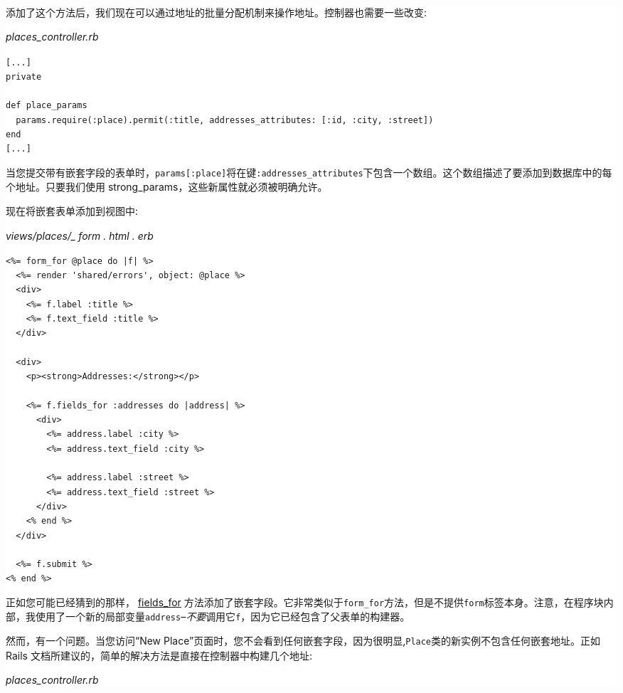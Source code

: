添加了这个方法后，我们现在可以通过地址的批量分配机制来操作地址。控制器也需要一些改变:

*places_controller.rb*

```
[...]
private

def place_params
  params.require(:place).permit(:title, addresses_attributes: [:id, :city, :street])
end
[...] 
```

当您提交带有嵌套字段的表单时，`params[:place]`将在键`:addresses_attributes`下包含一个数组。这个数组描述了要添加到数据库中的每个地址。只要我们使用 strong_params，这些新属性就必须被明确允许。

现在将嵌套表单添加到视图中:

*views/places/_ form . html . erb*

```
<%= form_for @place do |f| %>
  <%= render 'shared/errors', object: @place %>
  <div>
    <%= f.label :title %>
    <%= f.text_field :title %>
  </div>

  <div>
    <p><strong>Addresses:</strong></p>

    <%= f.fields_for :addresses do |address| %>
      <div>
        <%= address.label :city %>
        <%= address.text_field :city %>

        <%= address.label :street %>
        <%= address.text_field :street %>
      </div>
    <% end %>
  </div>

  <%= f.submit %>
<% end %> 
```

正如您可能已经猜到的那样， [fields_for](http://api.rubyonrails.org/classes/ActionView/Helpers/FormBuilder.html#method-i-fields_for) 方法添加了嵌套字段。它非常类似于`form_for`方法，但是不提供`form`标签本身。注意，在程序块内部，我使用了一个新的局部变量`address`–*不要*调用它`f`，因为它已经包含了父表单的构建器。

然而，有一个问题。当您访问“New Place”页面时，您不会看到任何嵌套字段，因为很明显,`Place`类的新实例不包含任何嵌套地址。正如 Rails 文档所建议的，简单的解决方法是直接在控制器中构建几个地址:

*places_controller.rb*

